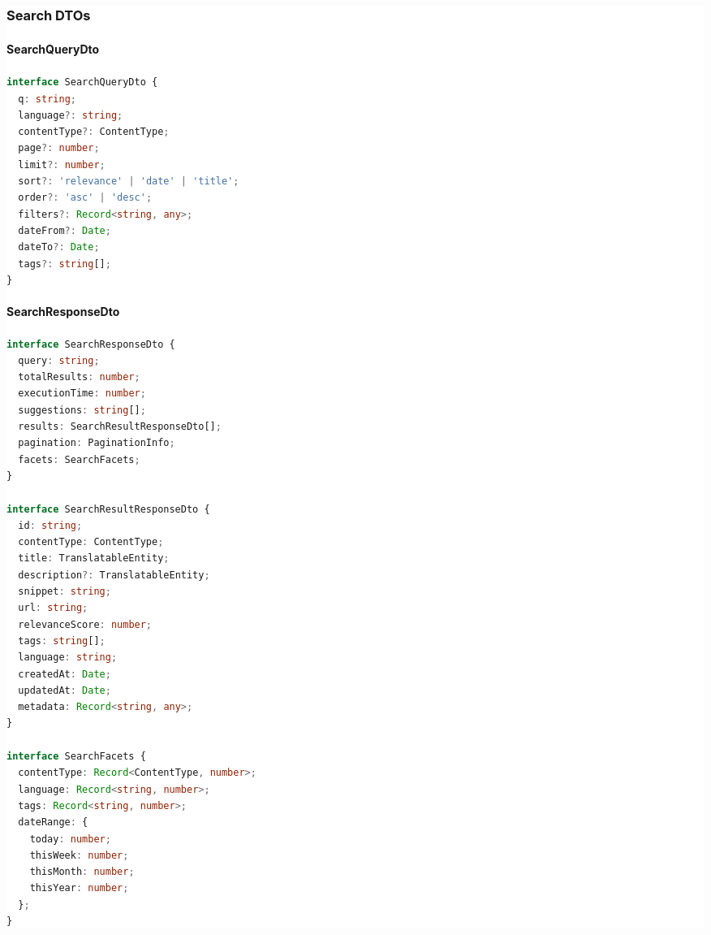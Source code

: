 ### Search DTOs

#### SearchQueryDto
```typescript
interface SearchQueryDto {
  q: string;
  language?: string;
  contentType?: ContentType;
  page?: number;
  limit?: number;
  sort?: 'relevance' | 'date' | 'title';
  order?: 'asc' | 'desc';
  filters?: Record<string, any>;
  dateFrom?: Date;
  dateTo?: Date;
  tags?: string[];
}
```

#### SearchResponseDto
```typescript
interface SearchResponseDto {
  query: string;
  totalResults: number;
  executionTime: number;
  suggestions: string[];
  results: SearchResultResponseDto[];
  pagination: PaginationInfo;
  facets: SearchFacets;
}

interface SearchResultResponseDto {
  id: string;
  contentType: ContentType;
  title: TranslatableEntity;
  description?: TranslatableEntity;
  snippet: string;
  url: string;
  relevanceScore: number;
  tags: string[];
  language: string;
  createdAt: Date;
  updatedAt: Date;
  metadata: Record<string, any>;
}

interface SearchFacets {
  contentType: Record<ContentType, number>;
  language: Record<string, number>;
  tags: Record<string, number>;
  dateRange: {
    today: number;
    thisWeek: number;
    thisMonth: number;
    thisYear: number;
  };
}
```
